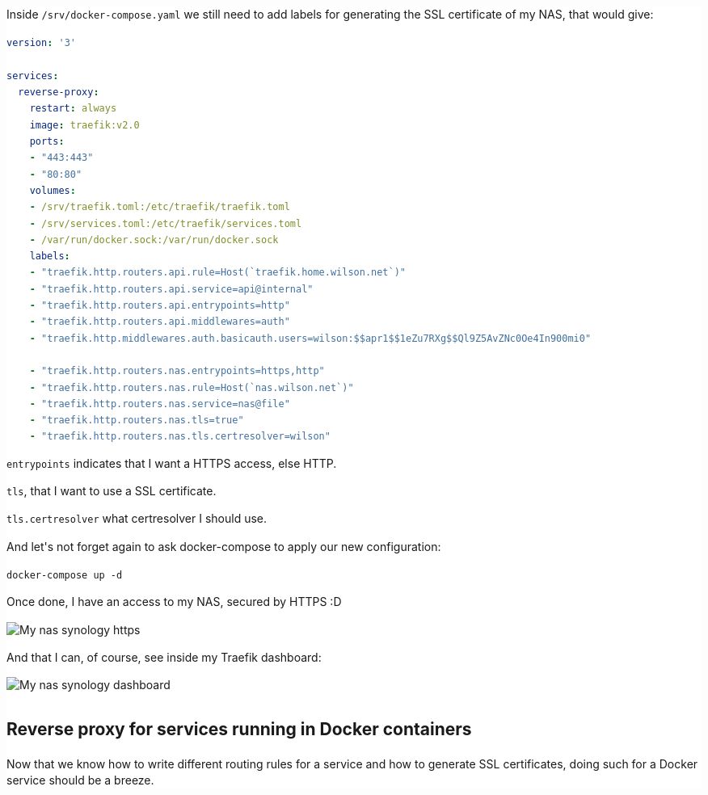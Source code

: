 Inside `/srv/docker-compose.yaml` we still need to add labels for generating the SSL certificate of my NAS, that would give:

```yaml
version: '3'

services:
  reverse-proxy:
    restart: always
    image: traefik:v2.0
    ports:
    - "443:443"
    - "80:80"
    volumes:
    - /srv/traefik.toml:/etc/traefik/traefik.toml
    - /srv/services.toml:/etc/traefik/services.toml
    - /var/run/docker.sock:/var/run/docker.sock
    labels:
    - "traefik.http.routers.api.rule=Host(`traefik.home.wilson.net`)"
    - "traefik.http.routers.api.service=api@internal"
    - "traefik.http.routers.api.entrypoints=http"
    - "traefik.http.routers.api.middlewares=auth"
    - "traefik.http.middlewares.auth.basicauth.users=wilson:$$apr1$$1eZu7RXg$$Ql9Z5AvZNc0Oe4In900mi0"

    - "traefik.http.routers.nas.entrypoints=https,http"
    - "traefik.http.routers.nas.rule=Host(`nas.wilson.net`)"
    - "traefik.http.routers.nas.service=nas@file"
    - "traefik.http.routers.nas.tls=true"
    - "traefik.http.routers.nas.tls.certresolver=wilson"
```

`entrypoints` indicates that I want a HTTPS access, else HTTP.

`tls`, that I want to use a SSL certificate.

`tls.certresolver` what certresolver I should use.

And let's not forget again to ask docker-compose to apply our new configuration:

``` shell
docker-compose up -d
```
Once done, I have an access to my NAS, secured by HTTPS :D

![My nas synology https]({BASE_URL}/imgs/articles/2019-12-18-utiliser-traefik-comme-reverse-proxy/08-nas-https.jpg)

And that I can, of course, see inside my Traefik dashboard:

![My nas synology dashboard]({BASE_URL}/imgs/articles/2019-12-18-utiliser-traefik-comme-reverse-proxy/09-traefik-dashboard-nas.jpg)


## Reverse proxy for services running in Docker containers

Now that we know how to write different routing rules for a service and how to generate SSL certificates, doing such for a Docker service should be a breeze.
